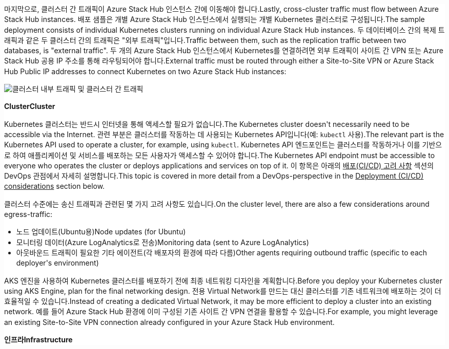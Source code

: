 <span data-ttu-id="f6c09-264">마지막으로, 클러스터 간 트래픽이 Azure Stack Hub 인스턴스 간에 이동해야 합니다.</span><span class="sxs-lookup"><span data-stu-id="f6c09-264">Lastly, cross-cluster traffic must flow between Azure Stack Hub instances.</span></span> <span data-ttu-id="f6c09-265">배포 샘플은 개별 Azure Stack Hub 인스턴스에서 실행되는 개별 Kubernetes 클러스터로 구성됩니다.</span><span class="sxs-lookup"><span data-stu-id="f6c09-265">The sample deployment consists of individual Kubernetes clusters running on individual Azure Stack Hub instances.</span></span> <span data-ttu-id="f6c09-266">두 데이터베이스 간의 복제 트래픽과 같은 두 클러스터 간의 트래픽은 "외부 트래픽"입니다.</span><span class="sxs-lookup"><span data-stu-id="f6c09-266">Traffic between them, such as the replication traffic between two databases, is "external traffic".</span></span> <span data-ttu-id="f6c09-267">두 개의 Azure Stack Hub 인스턴스에서 Kubernetes를 연결하려면 외부 트래픽이 사이트 간 VPN 또는 Azure Stack Hub 공용 IP 주소를 통해 라우팅되어야 합니다.</span><span class="sxs-lookup"><span data-stu-id="f6c09-267">External traffic must be routed through either a Site-to-Site VPN or Azure Stack Hub Public IP addresses to connect Kubernetes on two Azure Stack Hub instances:</span></span>

![클러스터 내부 트래픽 및 클러스터 간 트래픽](media/pattern-highly-available-kubernetes/aks-inter-and-intra-cluster-traffic.png)

<span data-ttu-id="f6c09-269">**Cluster**</span><span class="sxs-lookup"><span data-stu-id="f6c09-269">**Cluster**</span></span>  

<span data-ttu-id="f6c09-270">Kubernetes 클러스터는 반드시 인터넷을 통해 액세스할 필요가 없습니다.</span><span class="sxs-lookup"><span data-stu-id="f6c09-270">The Kubernetes cluster doesn't necessarily need to be accessible via the Internet.</span></span> <span data-ttu-id="f6c09-271">관련 부분은 클러스터를 작동하는 데 사용되는 Kubernetes API입니다(예: `kubectl` 사용).</span><span class="sxs-lookup"><span data-stu-id="f6c09-271">The relevant part is the Kubernetes API used to operate a cluster, for example, using `kubectl`.</span></span> <span data-ttu-id="f6c09-272">Kubernetes API 엔드포인트는 클러스터를 작동하거나 이를 기반으로 하여 애플리케이션 및 서비스를 배포하는 모든 사용자가 액세스할 수 있어야 합니다.</span><span class="sxs-lookup"><span data-stu-id="f6c09-272">The Kubernetes API endpoint must be accessible to everyone who operates the cluster or deploys applications and services on top of it.</span></span> <span data-ttu-id="f6c09-273">이 항목은 아래의 [배포(CI/CD) 고려 사항](#deployment-cicd-considerations) 섹션의 DevOps 관점에서 자세히 설명합니다.</span><span class="sxs-lookup"><span data-stu-id="f6c09-273">This topic is covered in more detail from a DevOps-perspective in the [Deployment (CI/CD) considerations](#deployment-cicd-considerations) section below.</span></span>

<span data-ttu-id="f6c09-274">클러스터 수준에는 송신 트래픽과 관련된 몇 가지 고려 사항도 있습니다.</span><span class="sxs-lookup"><span data-stu-id="f6c09-274">On the cluster level, there are also a few considerations around egress-traffic:</span></span>

- <span data-ttu-id="f6c09-275">노드 업데이트(Ubuntu용)</span><span class="sxs-lookup"><span data-stu-id="f6c09-275">Node updates (for Ubuntu)</span></span>
- <span data-ttu-id="f6c09-276">모니터링 데이터(Azure LogAnalytics로 전송)</span><span class="sxs-lookup"><span data-stu-id="f6c09-276">Monitoring data (sent to Azure LogAnalytics)</span></span>
- <span data-ttu-id="f6c09-277">아웃바운드 트래픽이 필요한 기타 에이전트(각 배포자의 환경에 따라 다름)</span><span class="sxs-lookup"><span data-stu-id="f6c09-277">Other agents requiring outbound traffic (specific to each deployer's environment)</span></span>

<span data-ttu-id="f6c09-278">AKS 엔진을 사용하여 Kubernetes 클러스터를 배포하기 전에 최종 네트워킹 디자인을 계획합니다.</span><span class="sxs-lookup"><span data-stu-id="f6c09-278">Before you deploy your Kubernetes cluster using AKS Engine, plan for the final networking design.</span></span> <span data-ttu-id="f6c09-279">전용 Virtual Network를 만드는 대신 클러스터를 기존 네트워크에 배포하는 것이 더 효율적일 수 있습니다.</span><span class="sxs-lookup"><span data-stu-id="f6c09-279">Instead of creating a dedicated Virtual Network, it may be more efficient to deploy a cluster into an existing network.</span></span> <span data-ttu-id="f6c09-280">예를 들어 Azure Stack Hub 환경에 이미 구성된 기존 사이트 간 VPN 연결을 활용할 수 있습니다.</span><span class="sxs-lookup"><span data-stu-id="f6c09-280">For example, you might leverage an existing Site-to-Site VPN connection already configured in your Azure Stack Hub environment.</span></span>

<span data-ttu-id="f6c09-281">**인프라**</span><span class="sxs-lookup"><span data-stu-id="f6c09-281">**Infrastructure**</span></span>  
